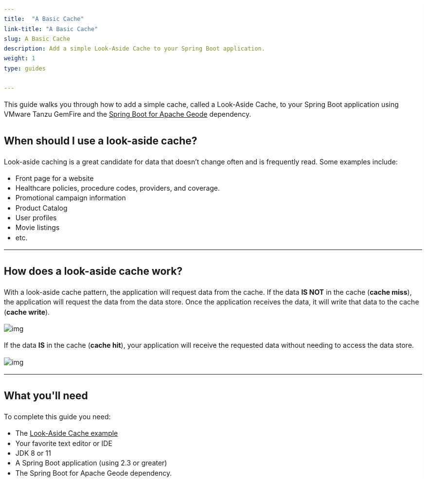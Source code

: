 ```yaml
---
title:  "A Basic Cache"
link-title: "A Basic Cache"
slug: A Basic Cache
description: Add a simple Look-Aside Cache to your Spring Boot application. 
weight: 1
type: guides

---
```


This guide walks you through how to add a simple cache, called a Look-Aside Cache, to your Spring Boot application using VMware Tanzu GemFire and the [Spring Boot for Apache Geode](https://docs.spring.io/spring-boot-data-geode-build/current/reference/html5/) dependency.
## When should I use a look-aside cache?

Look-aside caching is a great candidate for data that doesn’t change often and is frequently read. Some examples include:
* Front page for a website
* Healthcare policies, procedure codes, providers, and coverage.
* Promotional campaign information
* Product Catalog
* User profiles
* Movie listings
* etc.  

---
  
## How does a look-aside cache work?
With a look-aside cache pattern, the application will request data from the cache. If the data **IS NOT** in the cache (**cache miss**), the application will request the data from the data store. Once the application receives the data, it will write that data to the cache (**cache write**).  

![img](/images/spring-boot-for-apache-geode/guides/sbdg-basic-cache/diagrams/CacheMissAndWrite.png)

If the data **IS** in the cache (**cache hit**), your application will receive the requested data without needing to access the data store.  

![img](/images/spring-boot-for-apache-geode/guides/sbdg-basic-cache/diagrams/CacheHit.png)

---

## What you'll need
To complete this guide you need:

* The [Look-Aside Cache example](https://github.com/gemfire/spring-for-apache-geode-examples/tree/main/look-aside-cache)
* Your favorite text editor or IDE
* JDK 8 or 11
* A Spring Boot application (using 2.3 or greater)
* The Spring Boot for Apache Geode dependency.
